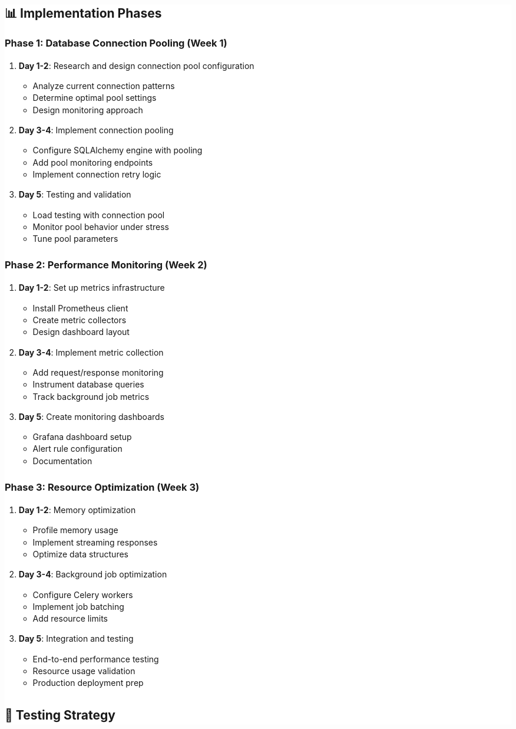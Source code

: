 
## 📊 Implementation Phases

### Phase 1: Database Connection Pooling (Week 1)
1. **Day 1-2**: Research and design connection pool configuration
   - Analyze current connection patterns
   - Determine optimal pool settings
   - Design monitoring approach

2. **Day 3-4**: Implement connection pooling
   - Configure SQLAlchemy engine with pooling
   - Add pool monitoring endpoints
   - Implement connection retry logic

3. **Day 5**: Testing and validation
   - Load testing with connection pool
   - Monitor pool behavior under stress
   - Tune pool parameters

### Phase 2: Performance Monitoring (Week 2)
1. **Day 1-2**: Set up metrics infrastructure
   - Install Prometheus client
   - Create metric collectors
   - Design dashboard layout

2. **Day 3-4**: Implement metric collection
   - Add request/response monitoring
   - Instrument database queries
   - Track background job metrics

3. **Day 5**: Create monitoring dashboards
   - Grafana dashboard setup
   - Alert rule configuration
   - Documentation

### Phase 3: Resource Optimization (Week 3)
1. **Day 1-2**: Memory optimization
   - Profile memory usage
   - Implement streaming responses
   - Optimize data structures

2. **Day 3-4**: Background job optimization
   - Configure Celery workers
   - Implement job batching
   - Add resource limits

3. **Day 5**: Integration and testing
   - End-to-end performance testing
   - Resource usage validation
   - Production deployment prep

## 🧪 Testing Strategy
